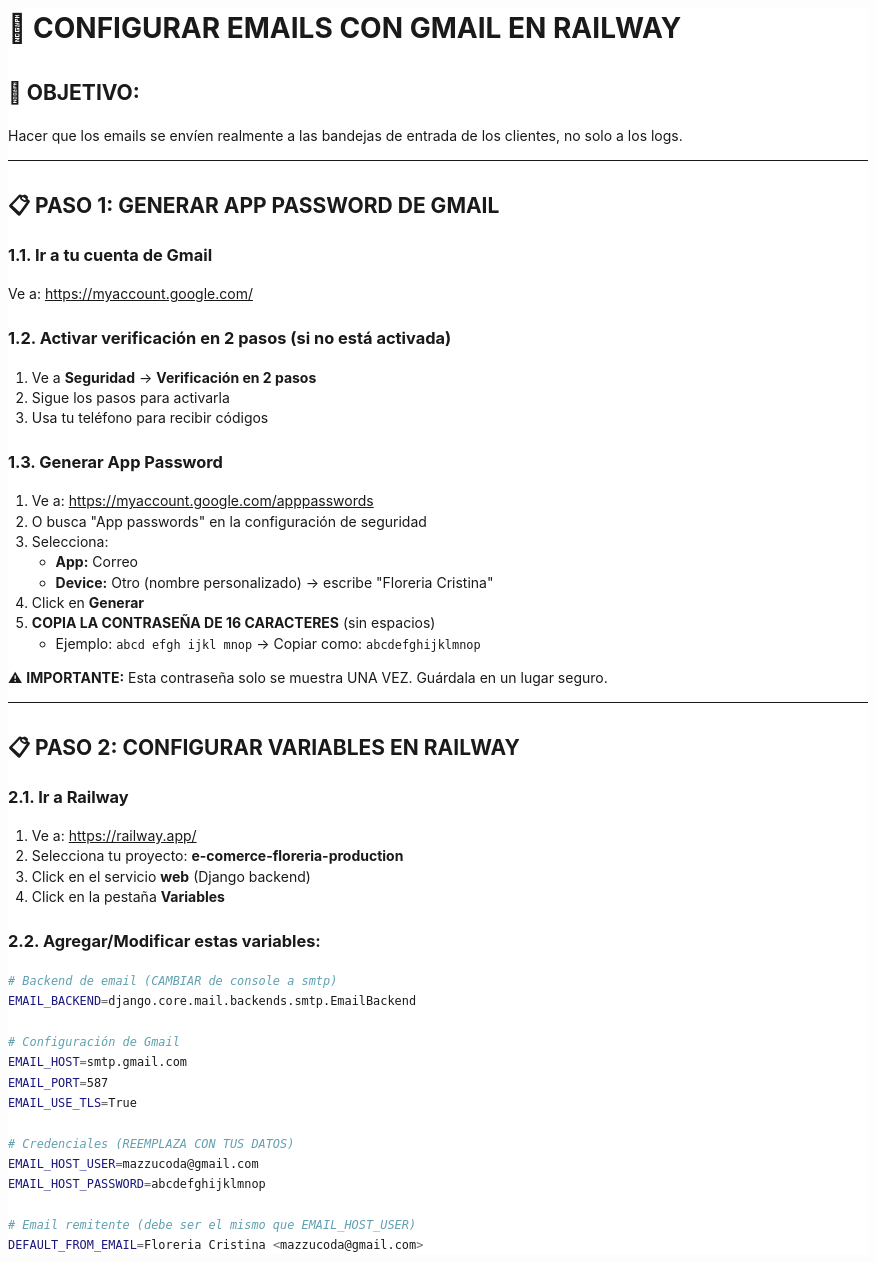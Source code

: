 # 📧 CONFIGURAR EMAILS CON GMAIL EN RAILWAY

## 🎯 OBJETIVO:
Hacer que los emails se envíen realmente a las bandejas de entrada de los clientes, no solo a los logs.

---

## 📋 PASO 1: GENERAR APP PASSWORD DE GMAIL

### **1.1. Ir a tu cuenta de Gmail**
Ve a: https://myaccount.google.com/

### **1.2. Activar verificación en 2 pasos** (si no está activada)
1. Ve a **Seguridad** → **Verificación en 2 pasos**
2. Sigue los pasos para activarla
3. Usa tu teléfono para recibir códigos

### **1.3. Generar App Password**
1. Ve a: https://myaccount.google.com/apppasswords
2. O busca "App passwords" en la configuración de seguridad
3. Selecciona:
   - **App:** Correo
   - **Device:** Otro (nombre personalizado) → escribe "Floreria Cristina"
4. Click en **Generar**
5. **COPIA LA CONTRASEÑA DE 16 CARACTERES** (sin espacios)
   - Ejemplo: `abcd efgh ijkl mnop` → Copiar como: `abcdefghijklmnop`

⚠️ **IMPORTANTE:** Esta contraseña solo se muestra UNA VEZ. Guárdala en un lugar seguro.

---

## 📋 PASO 2: CONFIGURAR VARIABLES EN RAILWAY

### **2.1. Ir a Railway**
1. Ve a: https://railway.app/
2. Selecciona tu proyecto: **e-comerce-floreria-production**
3. Click en el servicio **web** (Django backend)
4. Click en la pestaña **Variables**

### **2.2. Agregar/Modificar estas variables:**

```bash
# Backend de email (CAMBIAR de console a smtp)
EMAIL_BACKEND=django.core.mail.backends.smtp.EmailBackend

# Configuración de Gmail
EMAIL_HOST=smtp.gmail.com
EMAIL_PORT=587
EMAIL_USE_TLS=True

# Credenciales (REEMPLAZA CON TUS DATOS)
EMAIL_HOST_USER=mazzucoda@gmail.com
EMAIL_HOST_PASSWORD=abcdefghijklmnop

# Email remitente (debe ser el mismo que EMAIL_HOST_USER)
DEFAULT_FROM_EMAIL=Floreria Cristina <mazzucoda@gmail.com>
```
